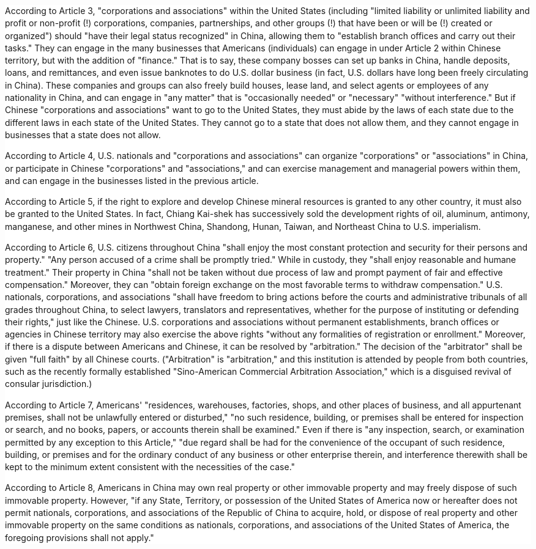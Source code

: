 According to Article 3, "corporations and associations" within the United States (including "limited liability or unlimited liability and profit or non-profit (!) corporations, companies, partnerships, and other groups (!) that have been or will be (!) created or organized") should "have their legal status recognized" in China, allowing them to "establish branch offices and carry out their tasks." They can engage in the many businesses that Americans (individuals) can engage in under Article 2 within Chinese territory, but with the addition of "finance." That is to say, these company bosses can set up banks in China, handle deposits, loans, and remittances, and even issue banknotes to do U.S. dollar business (in fact, U.S. dollars have long been freely circulating in China). These companies and groups can also freely build houses, lease land, and select agents or employees of any nationality in China, and can engage in "any matter" that is "occasionally needed" or "necessary" "without interference." But if Chinese "corporations and associations" want to go to the United States, they must abide by the laws of each state due to the different laws in each state of the United States. They cannot go to a state that does not allow them, and they cannot engage in businesses that a state does not allow.

According to Article 4, U.S. nationals and "corporations and associations" can organize "corporations" or "associations" in China, or participate in Chinese "corporations" and "associations," and can exercise management and managerial powers within them, and can engage in the businesses listed in the previous article.

According to Article 5, if the right to explore and develop Chinese mineral resources is granted to any other country, it must also be granted to the United States. In fact, Chiang Kai-shek has successively sold the development rights of oil, aluminum, antimony, manganese, and other mines in Northwest China, Shandong, Hunan, Taiwan, and Northeast China to U.S. imperialism.

According to Article 6, U.S. citizens throughout China "shall enjoy the most constant protection and security for their persons and property." "Any person accused of a crime shall be promptly tried." While in custody, they "shall enjoy reasonable and humane treatment." Their property in China "shall not be taken without due process of law and prompt payment of fair and effective compensation." Moreover, they can "obtain foreign exchange on the most favorable terms to withdraw compensation." U.S. nationals, corporations, and associations "shall have freedom to bring actions before the courts and administrative tribunals of all grades throughout China, to select lawyers, translators and representatives, whether for the purpose of instituting or defending their rights," just like the Chinese. U.S. corporations and associations without permanent establishments, branch offices or agencies in Chinese territory may also exercise the above rights "without any formalities of registration or enrollment." Moreover, if there is a dispute between Americans and Chinese, it can be resolved by "arbitration." The decision of the "arbitrator" shall be given "full faith" by all Chinese courts. ("Arbitration" is "arbitration," and this institution is attended by people from both countries, such as the recently formally established "Sino-American Commercial Arbitration Association," which is a disguised revival of consular jurisdiction.)

According to Article 7, Americans' "residences, warehouses, factories, shops, and other places of business, and all appurtenant premises, shall not be unlawfully entered or disturbed," "no such residence, building, or premises shall be entered for inspection or search, and no books, papers, or accounts therein shall be examined." Even if there is "any inspection, search, or examination permitted by any exception to this Article," "due regard shall be had for the convenience of the occupant of such residence, building, or premises and for the ordinary conduct of any business or other enterprise therein, and interference therewith shall be kept to the minimum extent consistent with the necessities of the case."

According to Article 8, Americans in China may own real property or other immovable property and may freely dispose of such immovable property. However, "if any State, Territory, or possession of the United States of America now or hereafter does not permit nationals, corporations, and associations of the Republic of China to acquire, hold, or dispose of real property and other immovable property on the same conditions as nationals, corporations, and associations of the United States of America, the foregoing provisions shall not apply."
